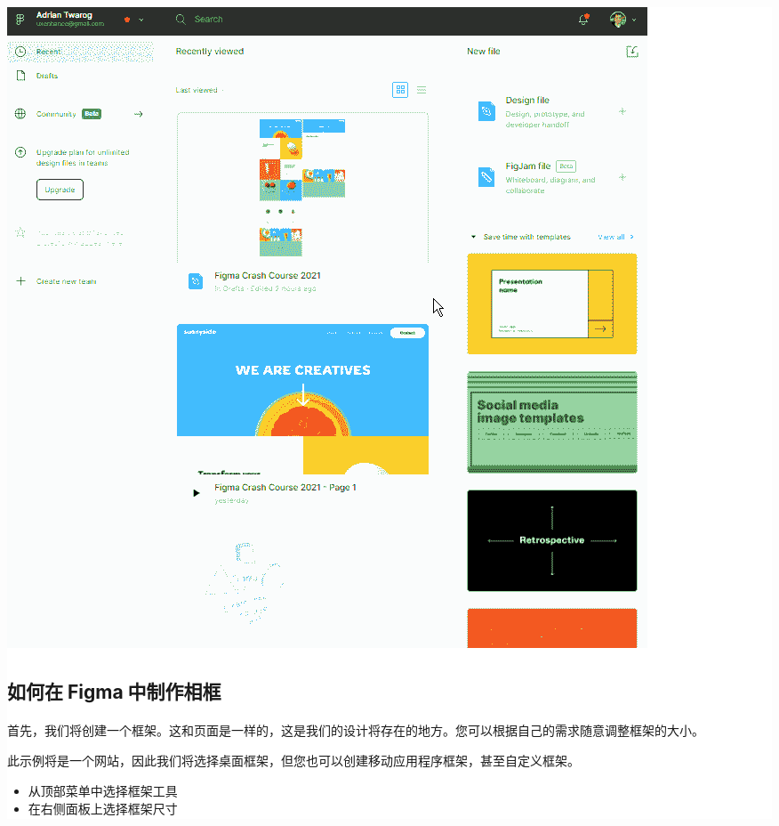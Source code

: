![figma2](img/e4be176b7f6d864e372af675985fd66a.png)

## 如何在 Figma 中制作相框

首先，我们将创建一个框架。这和页面是一样的，这是我们的设计将存在的地方。您可以根据自己的需求随意调整框架的大小。

此示例将是一个网站，因此我们将选择桌面框架，但您也可以创建移动应用程序框架，甚至自定义框架。

*   从顶部菜单中选择框架工具
*   在右侧面板上选择框架尺寸
